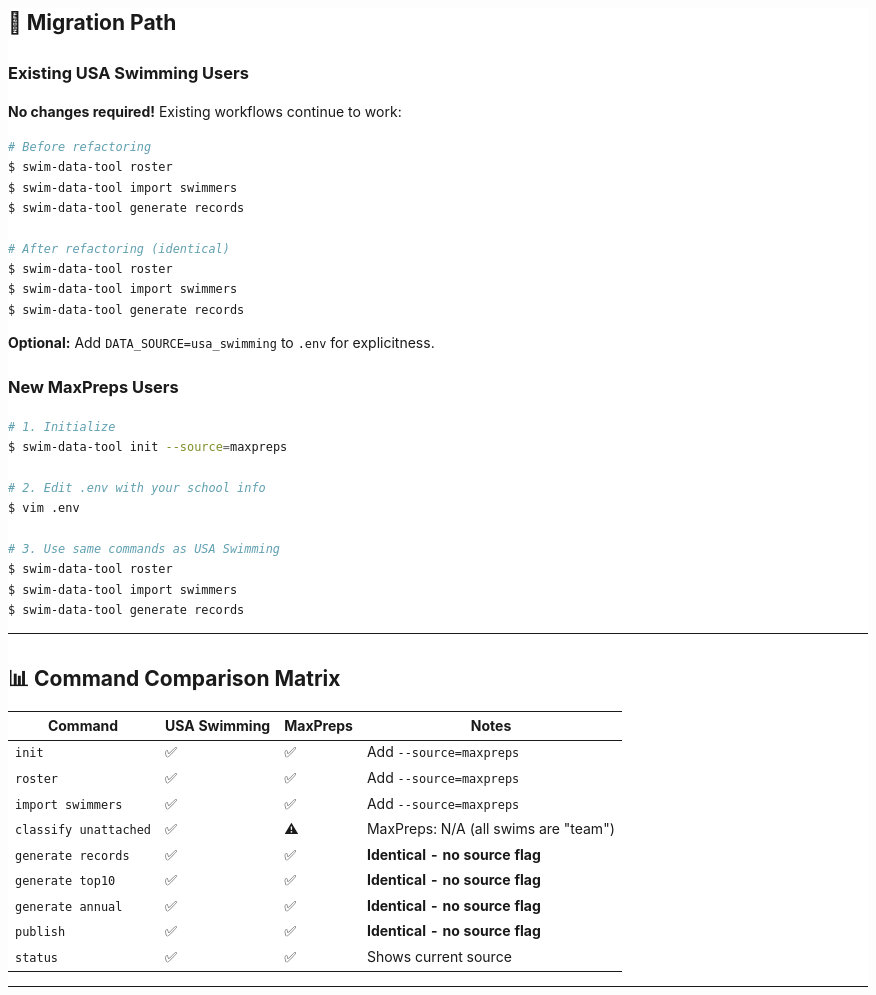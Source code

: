 
## 🚀 Migration Path

### Existing USA Swimming Users

**No changes required!** Existing workflows continue to work:

```bash
# Before refactoring
$ swim-data-tool roster
$ swim-data-tool import swimmers
$ swim-data-tool generate records

# After refactoring (identical)
$ swim-data-tool roster
$ swim-data-tool import swimmers
$ swim-data-tool generate records
```

**Optional:** Add `DATA_SOURCE=usa_swimming` to `.env` for explicitness.

### New MaxPreps Users

```bash
# 1. Initialize
$ swim-data-tool init --source=maxpreps

# 2. Edit .env with your school info
$ vim .env

# 3. Use same commands as USA Swimming
$ swim-data-tool roster
$ swim-data-tool import swimmers
$ swim-data-tool generate records
```

---

## 📊 Command Comparison Matrix

| Command | USA Swimming | MaxPreps | Notes |
|---------|--------------|----------|-------|
| `init` | ✅ | ✅ | Add `--source=maxpreps` |
| `roster` | ✅ | ✅ | Add `--source=maxpreps` |
| `import swimmers` | ✅ | ✅ | Add `--source=maxpreps` |
| `classify unattached` | ✅ | ⚠️ | MaxPreps: N/A (all swims are "team") |
| `generate records` | ✅ | ✅ | **Identical - no source flag** |
| `generate top10` | ✅ | ✅ | **Identical - no source flag** |
| `generate annual` | ✅ | ✅ | **Identical - no source flag** |
| `publish` | ✅ | ✅ | **Identical - no source flag** |
| `status` | ✅ | ✅ | Shows current source |

---